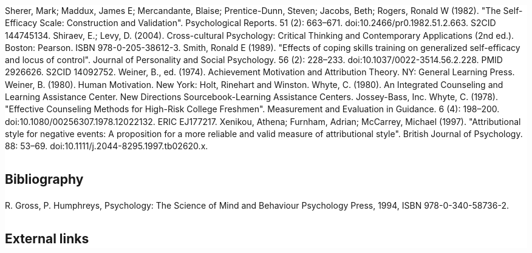 Sherer, Mark; Maddux, James E; Mercandante, Blaise; Prentice-Dunn, Steven; Jacobs, Beth; Rogers, Ronald W (1982). "The Self-Efficacy Scale: Construction and Validation". Psychological Reports. 51 (2): 663–671. doi:10.2466/pr0.1982.51.2.663. S2CID 144745134.
Shiraev, E.; Levy, D. (2004). Cross-cultural Psychology: Critical Thinking and Contemporary Applications (2nd ed.). Boston: Pearson. ISBN 978-0-205-38612-3.
Smith, Ronald E (1989). "Effects of coping skills training on generalized self-efficacy and locus of control". Journal of Personality and Social Psychology. 56 (2): 228–233. doi:10.1037/0022-3514.56.2.228. PMID 2926626. S2CID 14092752.
Weiner, B., ed. (1974). Achievement Motivation and Attribution Theory. NY: General Learning Press.
Weiner, B. (1980). Human Motivation. New York: Holt, Rinehart and Winston.
Whyte, C. (1980). An Integrated Counseling and Learning Assistance Center. New Directions Sourcebook-Learning Assistance Centers. Jossey-Bass, Inc.
Whyte, C. (1978). "Effective Counseling Methods for High-Risk College Freshmen". Measurement and Evaluation in Guidance. 6 (4): 198–200. doi:10.1080/00256307.1978.12022132. ERIC EJ177217.
Xenikou, Athena; Furnham, Adrian; McCarrey, Michael (1997). "Attributional style for negative events: A proposition for a more reliable and valid measure of attributional style". British Journal of Psychology. 88: 53–69. doi:10.1111/j.2044-8295.1997.tb02620.x.


## Bibliography

R. Gross, P. Humphreys, Psychology: The Science of Mind and Behaviour Psychology Press, 1994, ISBN 978-0-340-58736-2.


## External links

